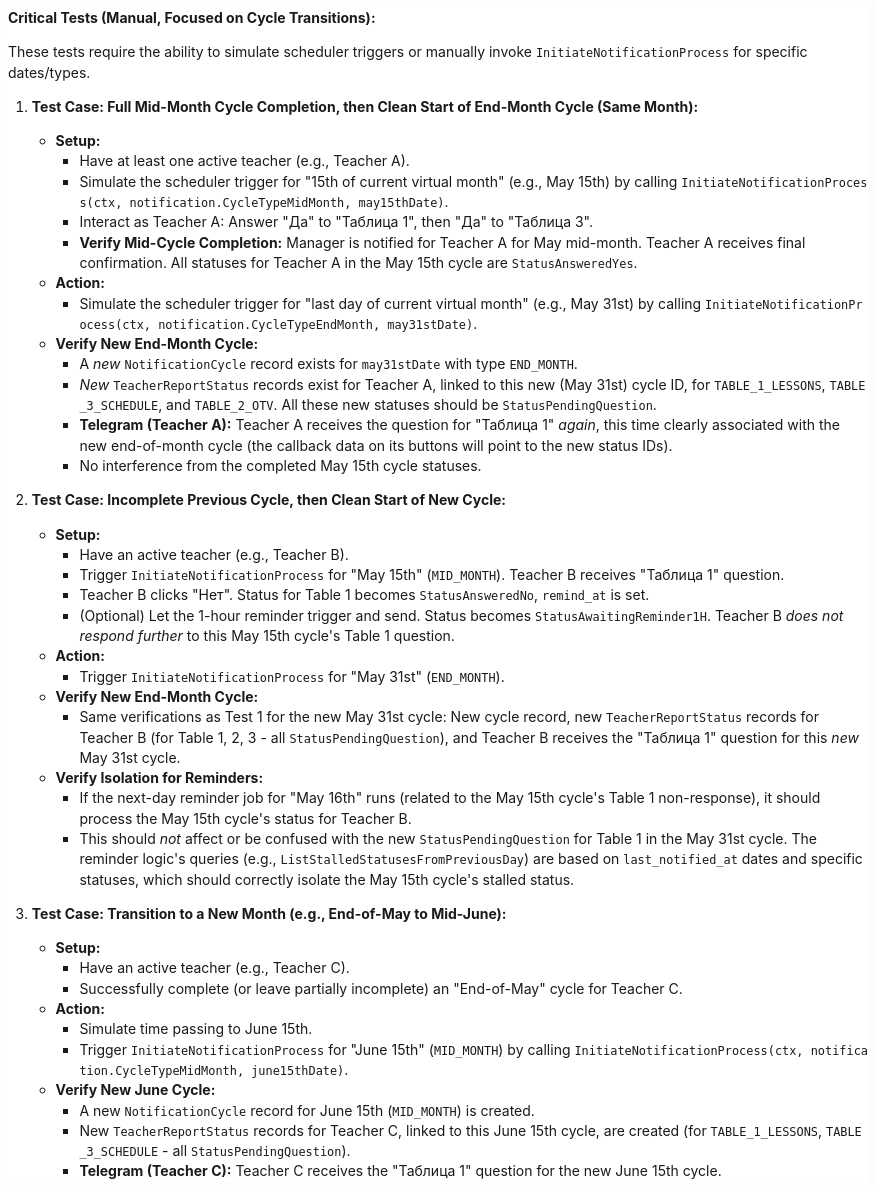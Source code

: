 
**Critical Tests (Manual, Focused on Cycle Transitions):**

These tests require the ability to simulate scheduler triggers or manually invoke `InitiateNotificationProcess` for specific dates/types.

1.  **Test Case: Full Mid-Month Cycle Completion, then Clean Start of End-Month Cycle (Same Month):**
    * **Setup:**
        * Have at least one active teacher (e.g., Teacher A).
        * Simulate the scheduler trigger for "15th of current virtual month" (e.g., May 15th) by calling `InitiateNotificationProcess(ctx, notification.CycleTypeMidMonth, may15thDate)`.
        * Interact as Teacher A: Answer "Да" to "Таблица 1", then "Да" to "Таблица 3".
        * **Verify Mid-Cycle Completion:** Manager is notified for Teacher A for May mid-month. Teacher A receives final confirmation. All statuses for Teacher A in the May 15th cycle are `StatusAnsweredYes`.
    * **Action:**
        * Simulate the scheduler trigger for "last day of current virtual month" (e.g., May 31st) by calling `InitiateNotificationProcess(ctx, notification.CycleTypeEndMonth, may31stDate)`.
    * **Verify New End-Month Cycle:**
        * A *new* `NotificationCycle` record exists for `may31stDate` with type `END_MONTH`.
        * *New* `TeacherReportStatus` records exist for Teacher A, linked to this new (May 31st) cycle ID, for `TABLE_1_LESSONS`, `TABLE_3_SCHEDULE`, and `TABLE_2_OTV`. All these new statuses should be `StatusPendingQuestion`.
        * **Telegram (Teacher A):** Teacher A receives the question for "Таблица 1" *again*, this time clearly associated with the new end-of-month cycle (the callback data on its buttons will point to the new status IDs).
        * No interference from the completed May 15th cycle statuses.

2.  **Test Case: Incomplete Previous Cycle, then Clean Start of New Cycle:**
    * **Setup:**
        * Have an active teacher (e.g., Teacher B).
        * Trigger `InitiateNotificationProcess` for "May 15th" (`MID_MONTH`). Teacher B receives "Таблица 1" question.
        * Teacher B clicks "Нет". Status for Table 1 becomes `StatusAnsweredNo`, `remind_at` is set.
        * (Optional) Let the 1-hour reminder trigger and send. Status becomes `StatusAwaitingReminder1H`. Teacher B *does not respond further* to this May 15th cycle's Table 1 question.
    * **Action:**
        * Trigger `InitiateNotificationProcess` for "May 31st" (`END_MONTH`).
    * **Verify New End-Month Cycle:**
        * Same verifications as Test 1 for the new May 31st cycle: New cycle record, new `TeacherReportStatus` records for Teacher B (for Table 1, 2, 3 - all `StatusPendingQuestion`), and Teacher B receives the "Таблица 1" question for this *new* May 31st cycle.
    * **Verify Isolation for Reminders:**
        * If the next-day reminder job for "May 16th" runs (related to the May 15th cycle's Table 1 non-response), it should process the May 15th cycle's status for Teacher B.
        * This should *not* affect or be confused with the new `StatusPendingQuestion` for Table 1 in the May 31st cycle. The reminder logic's queries (e.g., `ListStalledStatusesFromPreviousDay`) are based on `last_notified_at` dates and specific statuses, which should correctly isolate the May 15th cycle's stalled status.

3.  **Test Case: Transition to a New Month (e.g., End-of-May to Mid-June):**
    * **Setup:**
        * Have an active teacher (e.g., Teacher C).
        * Successfully complete (or leave partially incomplete) an "End-of-May" cycle for Teacher C.
    * **Action:**
        * Simulate time passing to June 15th.
        * Trigger `InitiateNotificationProcess` for "June 15th" (`MID_MONTH`) by calling `InitiateNotificationProcess(ctx, notification.CycleTypeMidMonth, june15thDate)`.
    * **Verify New June Cycle:**
        * A new `NotificationCycle` record for June 15th (`MID_MONTH`) is created.
        * New `TeacherReportStatus` records for Teacher C, linked to this June 15th cycle, are created (for `TABLE_1_LESSONS`, `TABLE_3_SCHEDULE` - all `StatusPendingQuestion`).
        * **Telegram (Teacher C):** Teacher C receives the "Таблица 1" question for the new June 15th cycle.